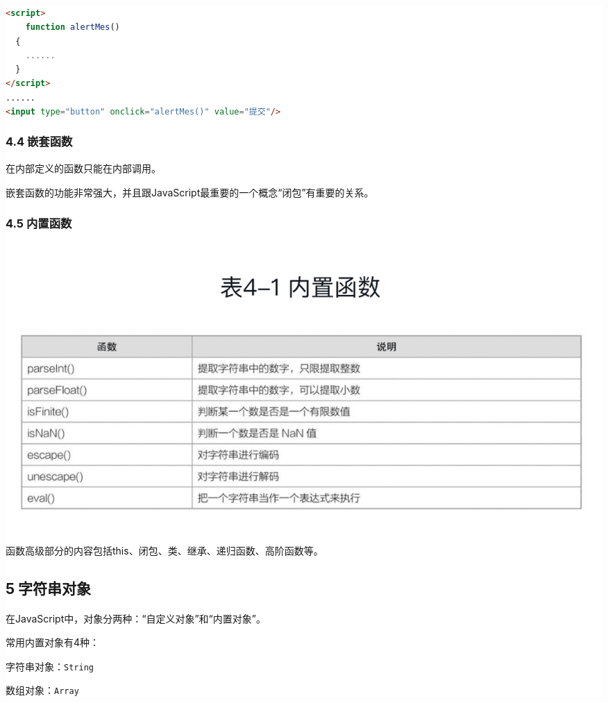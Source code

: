 ```html
<script>
	function alertMes() 
  {
    ......
  }
</script>
......
<input type="button" onclick="alertMes()" value="提交"/>
```

### 4.4 嵌套函数

在内部定义的函数只能在内部调用。

嵌套函数的功能非常强大，并且跟JavaScript最重要的一个概念“闭包”有重要的关系。

### 4.5 内置函数

![重要的内置函数](../images/learnfrontend-009.jpg)

函数高级部分的内容包括this、闭包、类、继承、递归函数、高阶函数等。

## 5 字符串对象

在JavaScript中，对象分两种：“自定义对象”和“内置对象”。

常用内置对象有4种：

字符串对象：`String`

数组对象：`Array`
